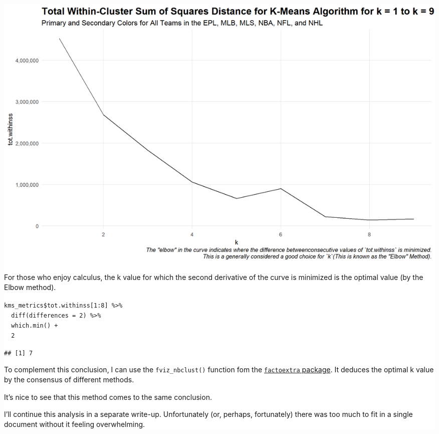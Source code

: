![](viz_wss-1.png)

For those who enjoy calculus, the k value for which the second
derivative of the curve is minimized is the optimal value (by the Elbow
method).

``` {.r}
kms_metrics$tot.withinss[1:8] %>% 
  diff(differences = 2) %>% 
  which.min() + 
  2
```

    ## [1] 7

To complement this conclusion, I can use the `fviz_nbclust()` function
fom the [`factoextra`
package](https://github.com/kassambara/factoextra). It deduces the
optimal k value by the consensus of different methods.

It’s nice to see that this method comes to the same conclusion.

I’ll continue this analysis in a separate write-up. Unfortunately (or,
perhaps, fortunately) there was too much to fit in a single document
without it feeling overwhelming.




[^1]: The fact that the data comes in an easy-to-work-with format comes as a relief to those of us used to having to clean raw data tediously.
[^2]: Note that I use the name `ord` to represent “ordinality” of the color–that is, primary, secondary, tertiary, or quaternary.
[^3]: In fact, the current consensus among sports fans is that the [MLB has a decaying fan-base in the U.S. because it is failing to attract younger fans](https://www.huffpost.com/entry/the-decline-of-baseball-a_b_9630782). This opinion is typically based on conjectures about the game’s slow pace, but, who knows, maybe colors also has something to do with it! (I’m only kidding. I pride myself in guarding against the [correlation-equals-causation fallacy](https://en.wikipedia.org/wiki/Correlation_does_not_imply_causation).)
[^4]: Again, in case you think I’m serious, let me be clear–yes, it is most likely a coincidence.
[^5]: This probably should be a footnote :).
[^6]: After learning about the this package recently, I’m glad to finally have a use-case to use it!
[^8]: Red is also 360.